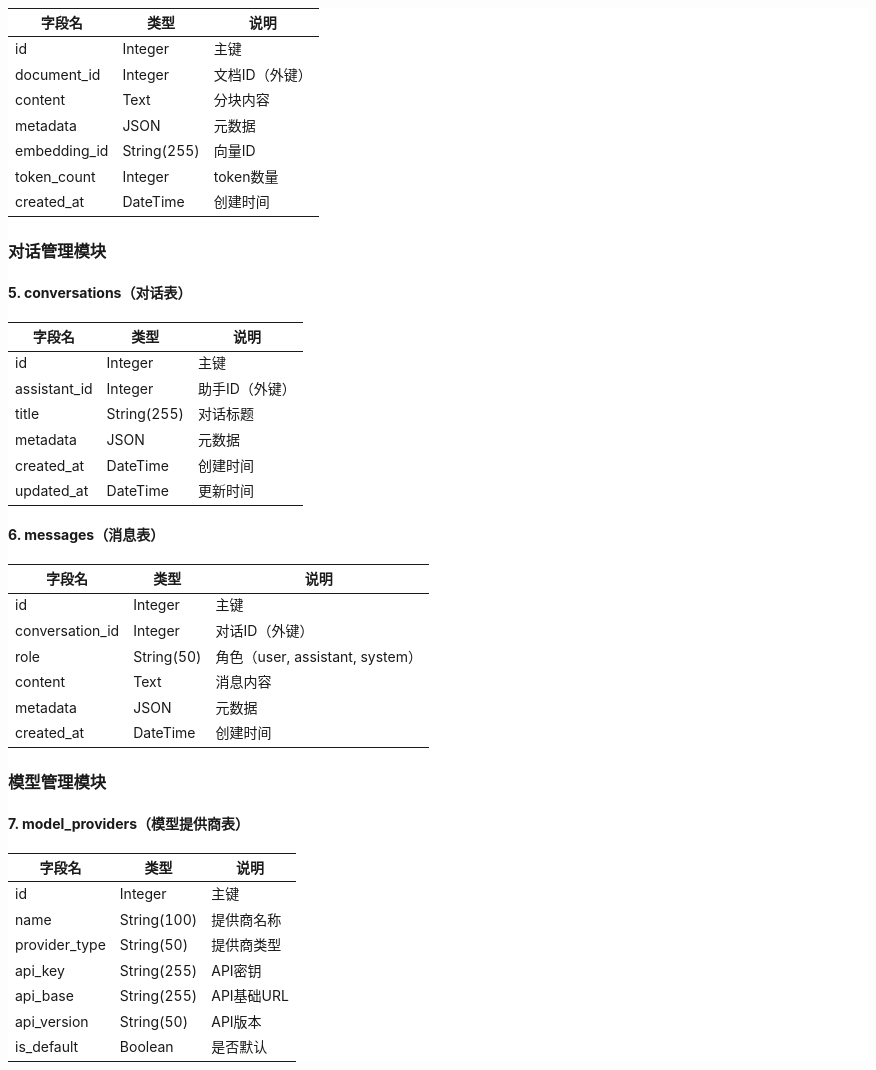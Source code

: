 | 字段名 | 类型 | 说明 |
|--------|------|------|
| id | Integer | 主键 |
| document_id | Integer | 文档ID（外键） |
| content | Text | 分块内容 |
| metadata | JSON | 元数据 |
| embedding_id | String(255) | 向量ID |
| token_count | Integer | token数量 |
| created_at | DateTime | 创建时间 |

### 对话管理模块

#### 5. conversations（对话表）

| 字段名 | 类型 | 说明 |
|--------|------|------|
| id | Integer | 主键 |
| assistant_id | Integer | 助手ID（外键） |
| title | String(255) | 对话标题 |
| metadata | JSON | 元数据 |
| created_at | DateTime | 创建时间 |
| updated_at | DateTime | 更新时间 |

#### 6. messages（消息表）

| 字段名 | 类型 | 说明 |
|--------|------|------|
| id | Integer | 主键 |
| conversation_id | Integer | 对话ID（外键） |
| role | String(50) | 角色（user, assistant, system） |
| content | Text | 消息内容 |
| metadata | JSON | 元数据 |
| created_at | DateTime | 创建时间 |

### 模型管理模块

#### 7. model_providers（模型提供商表）

| 字段名 | 类型 | 说明 |
|--------|------|------|
| id | Integer | 主键 |
| name | String(100) | 提供商名称 |
| provider_type | String(50) | 提供商类型 |
| api_key | String(255) | API密钥 |
| api_base | String(255) | API基础URL |
| api_version | String(50) | API版本 |
| is_default | Boolean | 是否默认 |